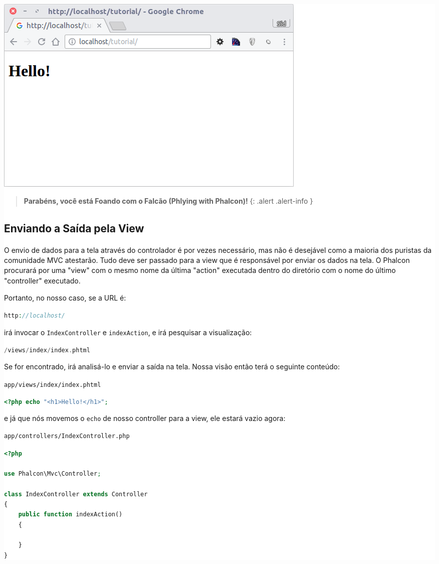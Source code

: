 ![](/assets/images/content/tutorial-basic-1.png)

> **Parabéns, você está Foando com o Falcão (Phlying with Phalcon)!**
{: .alert .alert-info }

## Enviando a Saída pela View

O envio de dados para a tela através do controlador é por vezes necessário, mas não é desejável como a maioria dos puristas da comunidade MVC atestarão. Tudo deve ser passado para a view que é responsável por enviar os dados na tela. O Phalcon procurará por uma "view" com o mesmo nome da última "action" executada dentro do diretório com o nome do último "controller" executado.

Portanto, no nosso caso, se a URL é:

```php
http://localhost/
```

irá invocar o `IndexController` e `indexAction`, e irá pesquisar a visualização:

```php
/views/index/index.phtml
```

Se for encontrado, irá analisá-lo e enviar a saída na tela. Nossa visão então terá o seguinte conteúdo:

`app/views/index/index.phtml`

```php
<?php echo "<h1>Hello!</h1>";
```

e já que nós movemos o `echo` de nosso controller para a view, ele estará vazio agora:

`app/controllers/IndexController.php`

```php
<?php

use Phalcon\Mvc\Controller;

class IndexController extends Controller
{
    public function indexAction()
    {

    }
}
```

